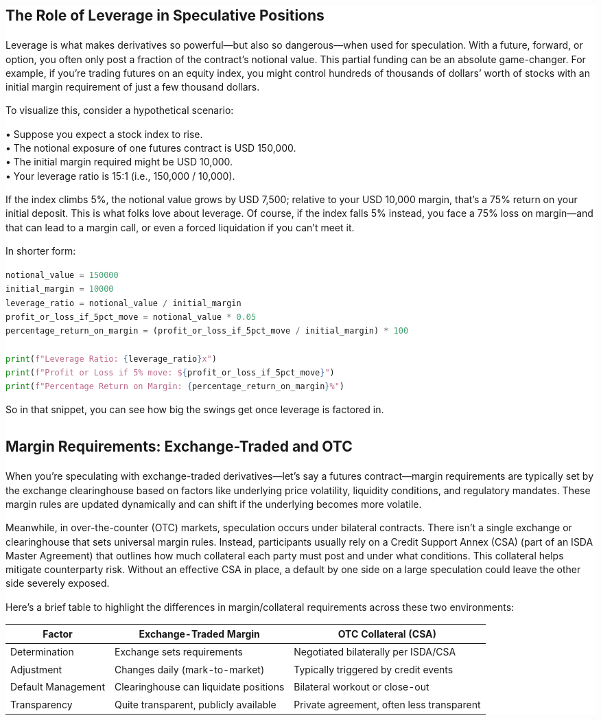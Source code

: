 ## The Role of Leverage in Speculative Positions

Leverage is what makes derivatives so powerful—but also so dangerous—when used for speculation. With a future, forward, or option, you often only post a fraction of the contract’s notional value. This partial funding can be an absolute game-changer. For example, if you’re trading futures on an equity index, you might control hundreds of thousands of dollars’ worth of stocks with an initial margin requirement of just a few thousand dollars.

To visualize this, consider a hypothetical scenario:

• Suppose you expect a stock index to rise.  
• The notional exposure of one futures contract is USD 150,000.  
• The initial margin required might be USD 10,000.  
• Your leverage ratio is 15:1 (i.e., 150,000 / 10,000).

If the index climbs 5%, the notional value grows by USD 7,500; relative to your USD 10,000 margin, that’s a 75% return on your initial deposit. This is what folks love about leverage. Of course, if the index falls 5% instead, you face a 75% loss on margin—and that can lead to a margin call, or even a forced liquidation if you can’t meet it.

In shorter form:

```python
notional_value = 150000
initial_margin = 10000
leverage_ratio = notional_value / initial_margin
profit_or_loss_if_5pct_move = notional_value * 0.05
percentage_return_on_margin = (profit_or_loss_if_5pct_move / initial_margin) * 100

print(f"Leverage Ratio: {leverage_ratio}x")
print(f"Profit or Loss if 5% move: ${profit_or_loss_if_5pct_move}")
print(f"Percentage Return on Margin: {percentage_return_on_margin}%")
```

So in that snippet, you can see how big the swings get once leverage is factored in.

## Margin Requirements: Exchange-Traded and OTC

When you’re speculating with exchange-traded derivatives—let’s say a futures contract—margin requirements are typically set by the exchange clearinghouse based on factors like underlying price volatility, liquidity conditions, and regulatory mandates. These margin rules are updated dynamically and can shift if the underlying becomes more volatile.

Meanwhile, in over-the-counter (OTC) markets, speculation occurs under bilateral contracts. There isn’t a single exchange or clearinghouse that sets universal margin rules. Instead, participants usually rely on a Credit Support Annex (CSA) (part of an ISDA Master Agreement) that outlines how much collateral each party must post and under what conditions. This collateral helps mitigate counterparty risk. Without an effective CSA in place, a default by one side on a large speculation could leave the other side severely exposed.

Here’s a brief table to highlight the differences in margin/collateral requirements across these two environments:

| Factor                           | Exchange-Traded Margin                     | OTC Collateral (CSA)                     |
|----------------------------------|-------------------------------------------|-------------------------------------------|
| Determination                    | Exchange sets requirements                | Negotiated bilaterally per ISDA/CSA       |
| Adjustment                       | Changes daily (mark-to-market)            | Typically triggered by credit events      |
| Default Management               | Clearinghouse can liquidate positions     | Bilateral workout or close-out            |
| Transparency                     | Quite transparent, publicly available     | Private agreement, often less transparent |
